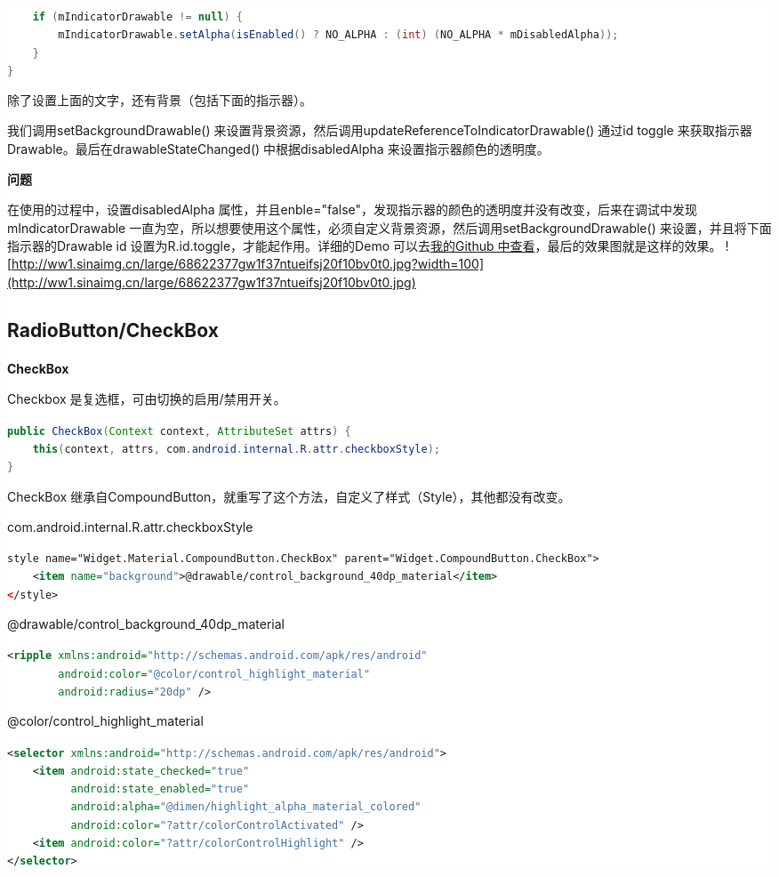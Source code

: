 ```java
    if (mIndicatorDrawable != null) {
        mIndicatorDrawable.setAlpha(isEnabled() ? NO_ALPHA : (int) (NO_ALPHA * mDisabledAlpha));
    }
}
```

除了设置上面的文字，还有背景（包括下面的指示器）。

我们调用setBackgroundDrawable() 来设置背景资源，然后调用updateReferenceToIndicatorDrawable() 通过id toggle 来获取指示器Drawable。最后在drawableStateChanged() 中根据disabledAlpha 来设置指示器颜色的透明度。



**问题**

在使用的过程中，设置disabledAlpha 属性，并且enble="false"，发现指示器的颜色的透明度并没有改变，后来在调试中发现mIndicatorDrawable 一直为空，所以想要使用这个属性，必须自定义背景资源，然后调用setBackgroundDrawable() 来设置，并且将下面指示器的Drawable id 设置为R.id.toggle，才能起作用。详细的Demo 可以去[我的Github 中查看]()，最后的效果图就是这样的效果。
![http://ww1.sinaimg.cn/large/68622377gw1f37ntueifsj20f10bv0t0.jpg?width=100](http://ww1.sinaimg.cn/large/68622377gw1f37ntueifsj20f10bv0t0.jpg)



## RadioButton/CheckBox

**CheckBox**

Checkbox 是复选框，可由切换的启用/禁用开关。

```java
public CheckBox(Context context, AttributeSet attrs) {
    this(context, attrs, com.android.internal.R.attr.checkboxStyle);
}
```

CheckBox 继承自CompoundButton，就重写了这个方法，自定义了样式（Style），其他都没有改变。



com.android.internal.R.attr.checkboxStyle

```xml
style name="Widget.Material.CompoundButton.CheckBox" parent="Widget.CompoundButton.CheckBox">
    <item name="background">@drawable/control_background_40dp_material</item>
</style>
```



@drawable/control_background_40dp_material

```xml
<ripple xmlns:android="http://schemas.android.com/apk/res/android"
        android:color="@color/control_highlight_material"
        android:radius="20dp" />
```



@color/control_highlight_material

```xml
<selector xmlns:android="http://schemas.android.com/apk/res/android">
    <item android:state_checked="true"
          android:state_enabled="true"
          android:alpha="@dimen/highlight_alpha_material_colored"
          android:color="?attr/colorControlActivated" />
    <item android:color="?attr/colorControlHighlight" />
</selector>
```
